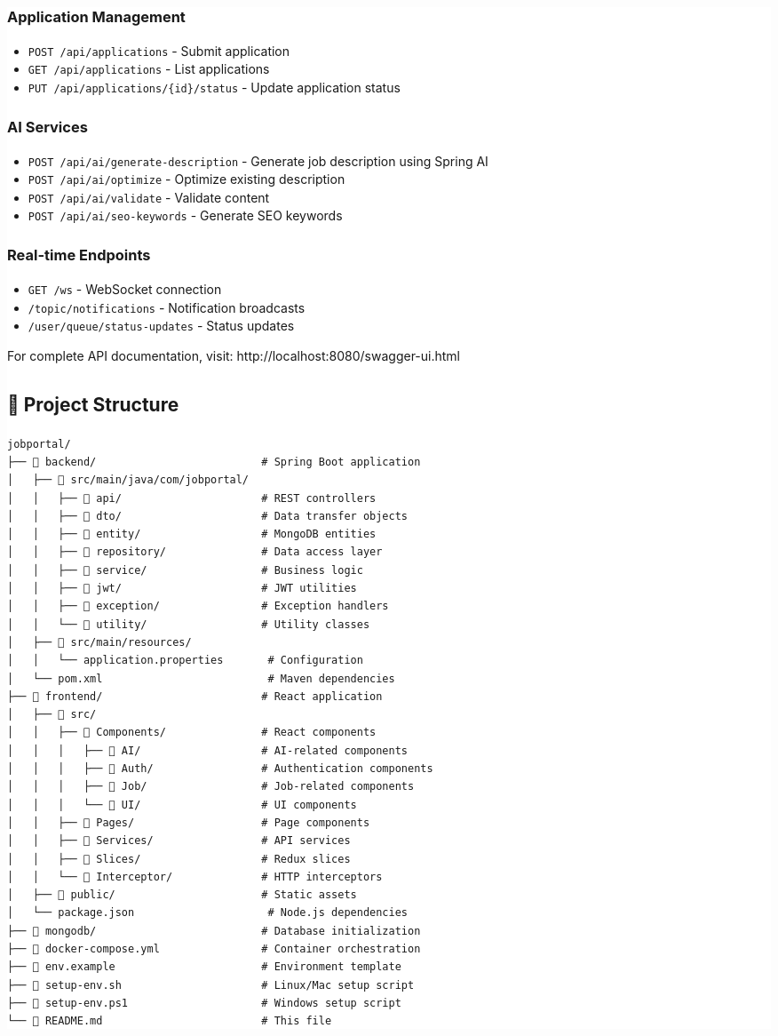 ### Application Management
- `POST /api/applications` - Submit application
- `GET /api/applications` - List applications
- `PUT /api/applications/{id}/status` - Update application status

### AI Services
- `POST /api/ai/generate-description` - Generate job description using Spring AI
- `POST /api/ai/optimize` - Optimize existing description
- `POST /api/ai/validate` - Validate content
- `POST /api/ai/seo-keywords` - Generate SEO keywords

### Real-time Endpoints
- `GET /ws` - WebSocket connection
- `/topic/notifications` - Notification broadcasts
- `/user/queue/status-updates` - Status updates

For complete API documentation, visit: http://localhost:8080/swagger-ui.html

## 📁 Project Structure

```
jobportal/
├── 📁 backend/                          # Spring Boot application
│   ├── 📁 src/main/java/com/jobportal/
│   │   ├── 📁 api/                      # REST controllers
│   │   ├── 📁 dto/                      # Data transfer objects
│   │   ├── 📁 entity/                   # MongoDB entities
│   │   ├── 📁 repository/               # Data access layer
│   │   ├── 📁 service/                  # Business logic
│   │   ├── 📁 jwt/                      # JWT utilities
│   │   ├── 📁 exception/                # Exception handlers
│   │   └── 📁 utility/                  # Utility classes
│   ├── 📁 src/main/resources/
│   │   └── application.properties       # Configuration
│   └── pom.xml                          # Maven dependencies
├── 📁 frontend/                         # React application
│   ├── 📁 src/
│   │   ├── 📁 Components/               # React components
│   │   │   ├── 📁 AI/                   # AI-related components
│   │   │   ├── 📁 Auth/                 # Authentication components
│   │   │   ├── 📁 Job/                  # Job-related components
│   │   │   └── 📁 UI/                   # UI components
│   │   ├── 📁 Pages/                    # Page components
│   │   ├── 📁 Services/                 # API services
│   │   ├── 📁 Slices/                   # Redux slices
│   │   └── 📁 Interceptor/              # HTTP interceptors
│   ├── 📁 public/                       # Static assets
│   └── package.json                     # Node.js dependencies
├── 📁 mongodb/                          # Database initialization
├── 📄 docker-compose.yml                # Container orchestration
├── 📄 env.example                       # Environment template
├── 📄 setup-env.sh                      # Linux/Mac setup script
├── 📄 setup-env.ps1                     # Windows setup script
└── 📄 README.md                         # This file
``` 

